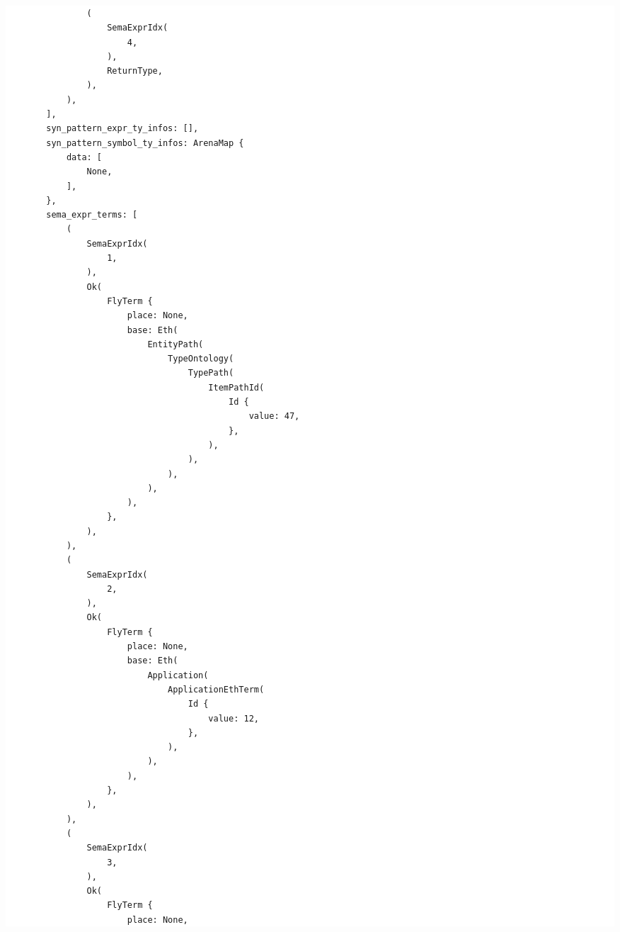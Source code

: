                     (
                        SemaExprIdx(
                            4,
                        ),
                        ReturnType,
                    ),
                ),
            ],
            syn_pattern_expr_ty_infos: [],
            syn_pattern_symbol_ty_infos: ArenaMap {
                data: [
                    None,
                ],
            },
            sema_expr_terms: [
                (
                    SemaExprIdx(
                        1,
                    ),
                    Ok(
                        FlyTerm {
                            place: None,
                            base: Eth(
                                EntityPath(
                                    TypeOntology(
                                        TypePath(
                                            ItemPathId(
                                                Id {
                                                    value: 47,
                                                },
                                            ),
                                        ),
                                    ),
                                ),
                            ),
                        },
                    ),
                ),
                (
                    SemaExprIdx(
                        2,
                    ),
                    Ok(
                        FlyTerm {
                            place: None,
                            base: Eth(
                                Application(
                                    ApplicationEthTerm(
                                        Id {
                                            value: 12,
                                        },
                                    ),
                                ),
                            ),
                        },
                    ),
                ),
                (
                    SemaExprIdx(
                        3,
                    ),
                    Ok(
                        FlyTerm {
                            place: None,